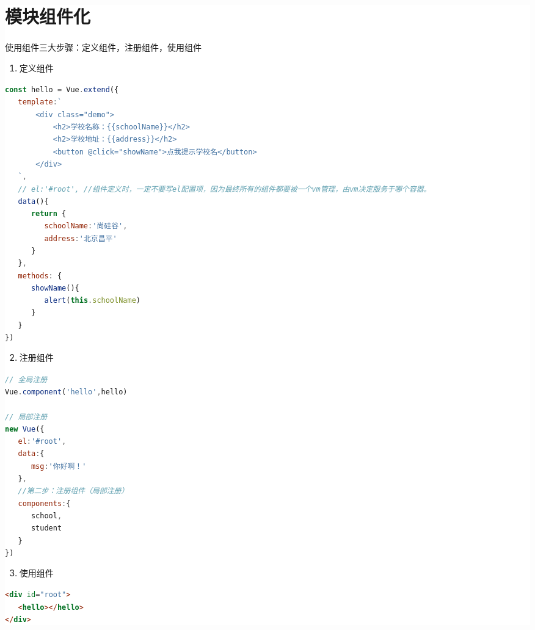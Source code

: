 # 模块组件化
使用组件三大步骤：定义组件，注册组件，使用组件
1. 定义组件
```js
const hello = Vue.extend({
   template:`
       <div class="demo">
           <h2>学校名称：{{schoolName}}</h2>
           <h2>学校地址：{{address}}</h2>
           <button @click="showName">点我提示学校名</button>	
       </div>
   `,
   // el:'#root', //组件定义时，一定不要写el配置项，因为最终所有的组件都要被一个vm管理，由vm决定服务于哪个容器。
   data(){
      return {
         schoolName:'尚硅谷',
         address:'北京昌平'
      }
   },
   methods: {
      showName(){
         alert(this.schoolName)
      }
   }
})
```

2. 注册组件
```js
// 全局注册
Vue.component('hello',hello)

// 局部注册
new Vue({
   el:'#root',
   data:{
      msg:'你好啊！'
   },
   //第二步：注册组件（局部注册）
   components:{
      school,
      student
   }
})
```

3. 使用组件
```html
<div id="root">
   <hello></hello>
</div>
```
